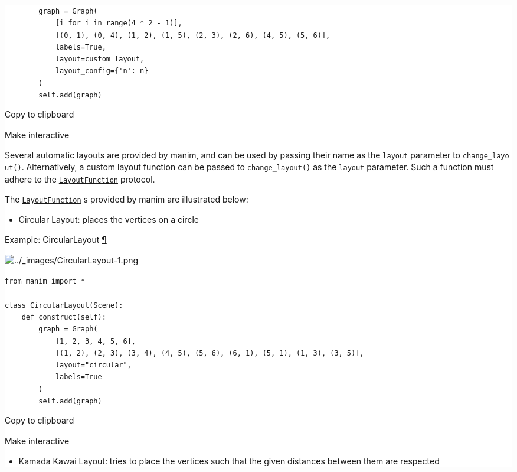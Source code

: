 ```
        graph = Graph(
            [i for i in range(4 * 2 - 1)],
            [(0, 1), (0, 4), (1, 2), (1, 5), (2, 3), (2, 6), (4, 5), (5, 6)],
            labels=True,
            layout=custom_layout,
            layout_config={'n': n}
        )
        self.add(graph)

```

Copy to clipboard

Make interactive

Several automatic layouts are provided by manim, and can be used by passing their name as the `layout` parameter to `change_layout()`.
Alternatively, a custom layout function can be passed to `change_layout()` as the `layout` parameter. Such a function must adhere to the [`LayoutFunction`](https://docs.manim.community/en/stable/reference/manim.mobject.graph.LayoutFunction.html#manim.mobject.graph.LayoutFunction "manim.mobject.graph.LayoutFunction") protocol.

The [`LayoutFunction`](https://docs.manim.community/en/stable/reference/manim.mobject.graph.LayoutFunction.html#manim.mobject.graph.LayoutFunction "manim.mobject.graph.LayoutFunction") s provided by manim are illustrated below:

- Circular Layout: places the vertices on a circle


Example: CircularLayout [¶](https://docs.manim.community/en/stable/reference/manim.mobject.graph.LayoutFunction.html#circularlayout)

![../_images/CircularLayout-1.png](https://docs.manim.community/en/stable/_images/CircularLayout-1.png)

```
from manim import *

class CircularLayout(Scene):
    def construct(self):
        graph = Graph(
            [1, 2, 3, 4, 5, 6],
            [(1, 2), (2, 3), (3, 4), (4, 5), (5, 6), (6, 1), (5, 1), (1, 3), (3, 5)],
            layout="circular",
            labels=True
        )
        self.add(graph)

```

Copy to clipboard

Make interactive

- Kamada Kawai Layout: tries to place the vertices such that the given distances between them are respected
